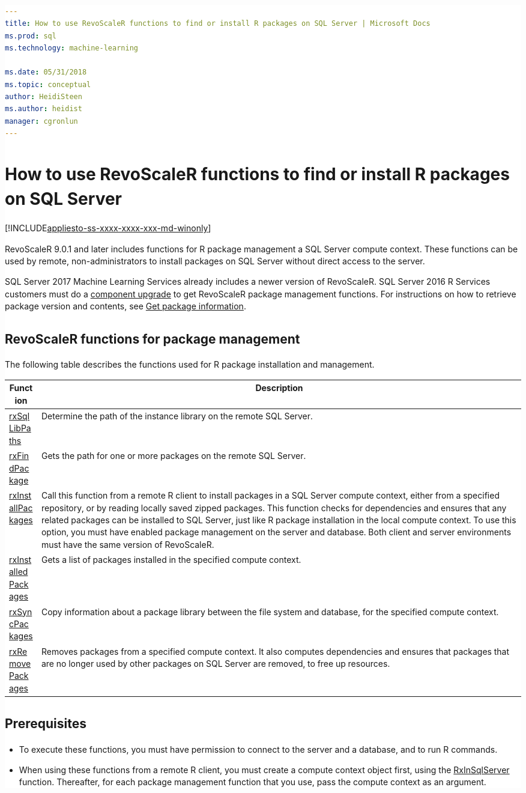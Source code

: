 ```yaml
---
title: How to use RevoScaleR functions to find or install R packages on SQL Server | Microsoft Docs
ms.prod: sql
ms.technology: machine-learning

ms.date: 05/31/2018  
ms.topic: conceptual
author: HeidiSteen
ms.author: heidist
manager: cgronlun
---
```

# How to use RevoScaleR functions to find or install R packages on SQL Server
[!INCLUDE[appliesto-ss-xxxx-xxxx-xxx-md-winonly](../../includes/appliesto-ss-xxxx-xxxx-xxx-md-winonly.md)]

RevoScaleR 9.0.1 and later includes functions for R package management a SQL Server compute context. These functions can be used by remote, non-administrators to install packages on SQL Server without direct access to the server.

SQL Server 2017 Machine Learning Services already includes a newer version of RevoScaleR. SQL Server 2016 R Services customers must do a [component upgrade](use-sqlbindr-exe-to-upgrade-an-instance-of-sql-server.md) to get RevoScaleR package management functions. For instructions on how to retrieve package version and contents, see [Get package information](determine-which-packages-are-installed-on-sql-server.md).

## RevoScaleR functions for package management

The following table describes the functions used for R package installation and management.

| Function | Description |
|----------|-------------|
| [rxSqlLibPaths](https://docs.microsoft.com/machine-learning-server/r-reference/revoscaler/rxsqllibpaths) | Determine the path of the instance library on the remote SQL Server. |
| [rxFindPackage](https://docs.microsoft.com/machine-learning-server/r-reference/revoscaler/rxfindpackage) | Gets the path for one or more packages on the remote SQL Server. |
| [rxInstallPackages](https://docs.microsoft.com/en-us/machine-learning-server/r-reference/revoscaler/rxinstallpackages) | Call this function from a remote R client to install packages in a SQL Server compute context, either from a specified repository, or by reading locally saved zipped packages. This function checks for dependencies and ensures that any related packages can be installed to SQL Server, just like R package installation in the local compute context. To use this option, you must have enabled package management on the server and database. Both client and server environments must have the same version of RevoScaleR. |
| [rxInstalledPackages](https://docs.microsoft.com/machine-learning-server/r-reference/revoscaler/rxinstalledpackages) | Gets a list of packages installed in the specified compute context. |
| [rxSyncPackages](https://docs.microsoft.com/machine-learning-server/r-reference/revoscaler/rxsyncpackages) | Copy information about a package library between the file system and database, for the specified compute context. |
| [rxRemovePackages](https://docs.microsoft.com/machine-learning-server/r-reference/revoscaler/rxremovepackages) | Removes packages from a specified compute context. It also computes dependencies and ensures that packages that are no longer used by other packages on SQL Server are removed, to free up resources. |

## Prerequisites

+ To execute these functions, you must have permission to connect to the server and a database, and to run R commands.

+ When using these functions from a remote R client, you must create a compute context object first, using the [RxInSqlServer](https://docs.microsoft.com/machine-learning-server/r-reference/revoscaler/rxinsqlserver) function. Thereafter, for each package management function that you use, pass the compute context as an argument.
